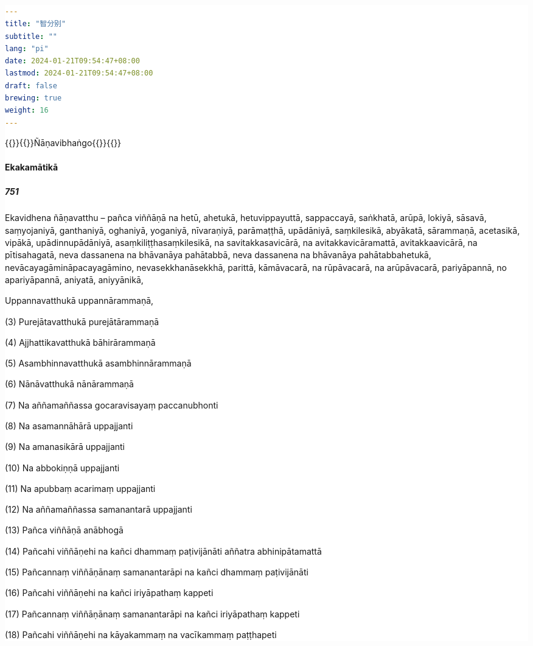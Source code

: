 ```yaml
---
title: "智分别"
subtitle: ""
lang: "pi"
date: 2024-01-21T09:54:47+08:00
lastmod: 2024-01-21T09:54:47+08:00
draft: false
brewing: true
weight: 16
---
```


{{<subtitle>}}{{<suttalink src="vb16">}}Ñāṇavibhaṅgo{{</suttalink>}}{{</subtitle>}}

#### Ekakamātikā

##### 751

Ekavidhena ñāṇavatthu – pañca viññāṇā na hetū, ahetukā, hetuvippayuttā, sappaccayā, saṅkhatā, arūpā, lokiyā, sāsavā, saṃyojaniyā, ganthaniyā, oghaniyā, yoganiyā, nīvaraṇiyā, parāmaṭṭhā, upādāniyā, saṃkilesikā, abyākatā, sārammaṇā, acetasikā, vipākā, upādinnupādāniyā, asaṃkiliṭṭhasaṃkilesikā, na savitakkasavicārā, na avitakkavicāramattā, avitakkaavicārā, na pītisahagatā, neva dassanena na bhāvanāya pahātabbā, neva dassanena na bhāvanāya pahātabbahetukā, nevācayagāmināpacayagāmino, nevasekkhanāsekkhā, parittā, kāmāvacarā, na rūpāvacarā, na arūpāvacarā, pariyāpannā, no apariyāpannā, aniyatā, aniyyānikā,

Uppannavatthukā uppannārammaṇā,

(3) Purejātavatthukā purejātārammaṇā

(4) Ajjhattikavatthukā bāhirārammaṇā

(5) Asambhinnavatthukā asambhinnārammaṇā

(6) Nānāvatthukā nānārammaṇā

(7) Na aññamaññassa gocaravisayaṃ paccanubhonti

(8) Na asamannāhārā uppajjanti

(9) Na amanasikārā uppajjanti

(10) Na abbokiṇṇā uppajjanti

(11) Na apubbaṃ acarimaṃ uppajjanti

(12) Na aññamaññassa samanantarā uppajjanti

(13) Pañca viññāṇā anābhogā

(14) Pañcahi viññāṇehi na kañci dhammaṃ paṭivijānāti aññatra abhinipātamattā

(15) Pañcannaṃ viññāṇānaṃ samanantarāpi na kañci dhammaṃ paṭivijānāti

(16) Pañcahi viññāṇehi na kañci iriyāpathaṃ kappeti

(17) Pañcannaṃ viññāṇānaṃ samanantarāpi na kañci iriyāpathaṃ kappeti

(18) Pañcahi viññāṇehi na kāyakammaṃ na vacīkammaṃ paṭṭhapeti
